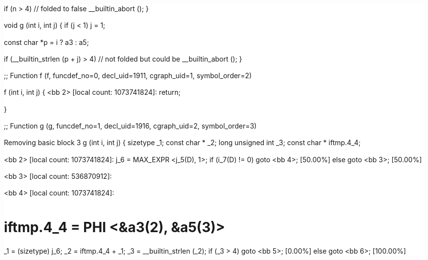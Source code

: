   if (n > 4)                          // folded to false
    __builtin_abort ();
}

void g (int i, int j)
{
  if (j < 1)
    j = 1;

  const char *p = i ? a3 : a5;

  if (__builtin_strlen (p + j) > 4)   // not folded but could be
    __builtin_abort ();
}


;; Function f (f, funcdef_no=0, decl_uid=1911, cgraph_uid=1, symbol_order=2)

f (int i, int j)
{
  <bb 2> [local count: 1073741824]:
  return;

}



;; Function g (g, funcdef_no=1, decl_uid=1916, cgraph_uid=2, symbol_order=3)

Removing basic block 3
g (int i, int j)
{
  sizetype _1;
  const char * _2;
  long unsigned int _3;
  const char * iftmp.4_4;

  <bb 2> [local count: 1073741824]:
  j_6 = MAX_EXPR <j_5(D), 1>;
  if (i_7(D) != 0)
    goto <bb 4>; [50.00%]
  else
    goto <bb 3>; [50.00%]

  <bb 3> [local count: 536870912]:

  <bb 4> [local count: 1073741824]:
  # iftmp.4_4 = PHI <&a3(2), &a5(3)>
  _1 = (sizetype) j_6;
  _2 = iftmp.4_4 + _1;
  _3 = __builtin_strlen (_2);
  if (_3 > 4)
    goto <bb 5>; [0.00%]
  else
    goto <bb 6>; [100.00%]

